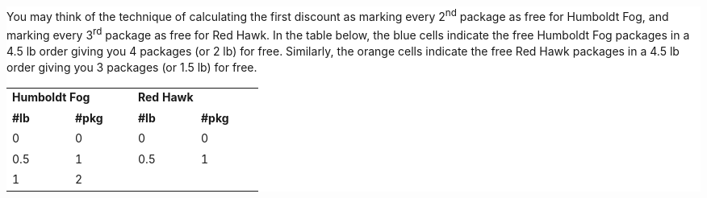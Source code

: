 


You may think of the technique of calculating the first discount as marking every 2<sup>nd</sup> package as free for Humboldt Fog, and marking every 3<sup>rd</sup> package as free for Red Hawk. In the table below, the blue cells indicate the free Humboldt Fog packages in a 4.5 lb order giving you 4 packages (or 2 lb) for free. Similarly, the orange cells indicate the free Red Hawk packages in a 4.5 lb order giving you 3 packages (or 1.5 lb) for free.




<table width="255">

 <tbody>

  <tr>

   <td colspan="2" width="128"><strong>Humboldt Fog </strong></td>

   <td colspan="2" width="128"><strong>Red Hawk </strong></td>

  </tr>

  <tr>

   <td width="64"><strong>#lb </strong></td>

   <td width="64"><strong>#pkg </strong></td>

   <td width="64"><strong>#lb </strong></td>

   <td width="64"><strong>#pkg </strong></td>

  </tr>

  <tr>

   <td width="64">0</td>

   <td width="64">0</td>

   <td width="64">0</td>

   <td width="64">0</td>

  </tr>

  <tr>

   <td width="64">0.5</td>

   <td width="64">1</td>

   <td width="64">0.5</td>

   <td width="64">1</td>

  </tr>

  <tr>

   <td width="64">1</td>

   <td width="64">2</td>
